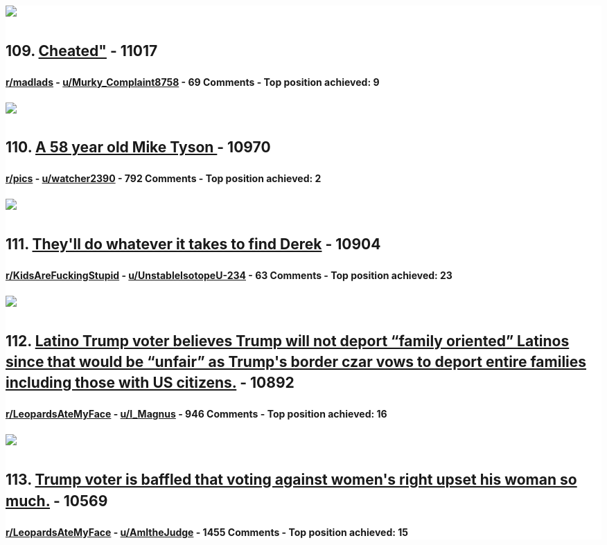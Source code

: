 <a href="https://i.redd.it/m5p0shm4a70e1.jpeg"><img src="https://b.thumbs.redditmedia.com/hOPh9JN7E6iRFTGdDJcepkq4VKmQff2aYWTGSXSAW9s.jpg"></img></a>

## 109. [Cheated"](http://reddit.com/r/madlads/comments/1goipb6/cheated/) - 11017
#### [r/madlads](http://reddit.com/r/madlads) - [u/Murky_Complaint8758](http://reddit.com/u/Murky_Complaint8758) - 69 Comments - Top position achieved: 9

<a href="https://i.redd.it/rbljm73jx60e1.png"><img src="https://b.thumbs.redditmedia.com/tduMM8uRJjXEMEur9yg80AZHQzv_wsRhNrAx0zr7YIU.jpg"></img></a>

## 110. [A 58 year old Mike Tyson ](http://reddit.com/r/pics/comments/1goptby/a_58_year_old_mike_tyson/) - 10970
#### [r/pics](http://reddit.com/r/pics) - [u/watcher2390](http://reddit.com/u/watcher2390) - 792 Comments - Top position achieved: 2

<a href="https://i.redd.it/dx29ny9j990e1.jpeg"><img src="https://b.thumbs.redditmedia.com/LcXdhqIdYgyOTQgmYYFGSaYOFdBfPKu6zw5lxABXUbU.jpg"></img></a>

## 111. [They'll do whatever it takes to find Derek](http://reddit.com/r/KidsAreFuckingStupid/comments/1goq4ak/theyll_do_whatever_it_takes_to_find_derek/) - 10904
#### [r/KidsAreFuckingStupid](http://reddit.com/r/KidsAreFuckingStupid) - [u/UnstableIsotopeU-234](http://reddit.com/u/UnstableIsotopeU-234) - 63 Comments - Top position achieved: 23

<a href="https://i.redd.it/xjwvtk03d90e1.jpeg"><img src="https://b.thumbs.redditmedia.com/9fT7cFwI_OmduR51NW9sxEMu-5Mviu-UyDeu4fS_unU.jpg"></img></a>

## 112. [Latino Trump voter believes Trump will not deport “family oriented” Latinos since that would be “unfair” as Trump's border czar vows to deport entire families including those with US citizens.](http://reddit.com/r/LeopardsAteMyFace/comments/1gp62gx/latino_trump_voter_believes_trump_will_not_deport/) - 10892
#### [r/LeopardsAteMyFace](http://reddit.com/r/LeopardsAteMyFace) - [u/I_Magnus](http://reddit.com/u/I_Magnus) - 946 Comments - Top position achieved: 16

<a href="https://www.threads.net/@meidastouch/post/DCP0g3GPlxd"><img src="https://b.thumbs.redditmedia.com/R3HuEa5TTPmoIdcAL-4k2xFeCXJeu4plsCrsxFQwS5g.jpg"></img></a>

## 113. [Trump voter is baffled that voting against women's right upset his woman so much.](http://reddit.com/r/LeopardsAteMyFace/comments/1gp0p7g/trump_voter_is_baffled_that_voting_against_womens/) - 10569
#### [r/LeopardsAteMyFace](http://reddit.com/r/LeopardsAteMyFace) - [u/AmItheJudge](http://reddit.com/u/AmItheJudge) - 1455 Comments - Top position achieved: 15
